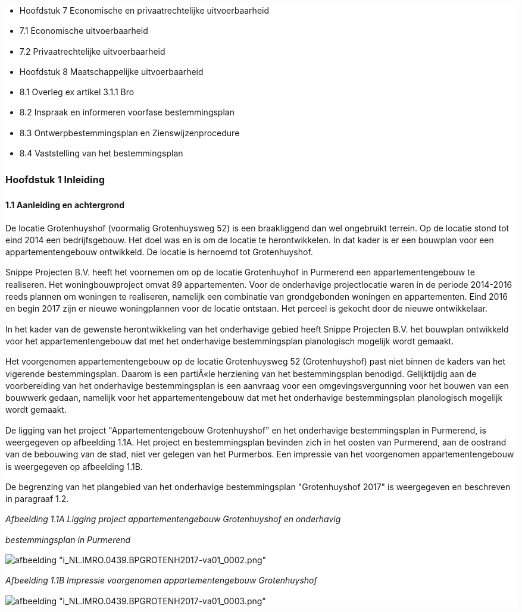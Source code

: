 * Hoofdstuk 7 Economische en privaatrechtelijke uitvoerbaarheid

+ 7\.1 Economische uitvoerbaarheid

+ 7\.2 Privaatrechtelijke uitvoerbaarheid

* Hoofdstuk 8 Maatschappelijke uitvoerbaarheid

+ 8\.1 Overleg ex artikel 3\.1\.1 Bro

+ 8\.2 Inspraak en informeren voorfase bestemmingsplan

+ 8\.3 Ontwerpbestemmingsplan en Zienswijzenprocedure

+ 8\.4 Vaststelling van het bestemmingsplan

### Hoofdstuk 1 Inleiding

#### 1\.1 Aanleiding en achtergrond

De locatie Grotenhuyshof (voormalig Grotenhuysweg 52\) is een braakliggend dan wel ongebruikt terrein. Op de locatie stond tot eind 2014 een bedrijfsgebouw. Het doel was en is om de locatie te herontwikkelen. In dat kader is er een bouwplan voor een appartementengebouw ontwikkeld. De locatie is hernoemd tot Grotenhuyshof.

Snippe Projecten B.V. heeft het voornemen om op de locatie Grotenhuyhof in Purmerend een appartementengebouw te realiseren. Het woningbouwproject omvat 89 appartementen. Voor de onderhavige projectlocatie waren in de periode 2014\-2016 reeds plannen om woningen te realiseren, namelijk een combinatie van grondgebonden woningen en appartementen. Eind 2016 en begin 2017 zijn er nieuwe woningplannen voor de locatie ontstaan. Het perceel is gekocht door de nieuwe ontwikkelaar.

In het kader van de gewenste herontwikkeling van het onderhavige gebied heeft Snippe Projecten B.V. het bouwplan ontwikkeld voor het appartementengebouw dat met het onderhavige bestemmingsplan planologisch mogelijk wordt gemaakt.

Het voorgenomen appartementengebouw op de locatie Grotenhuysweg 52 (Grotenhuyshof) past niet binnen de kaders van het vigerende bestemmingsplan. Daarom is een partiÃ«le herziening van het bestemmingsplan benodigd. Gelijktijdig aan de voorbereiding van het onderhavige bestemmingsplan is een aanvraag voor een omgevingsvergunning voor het bouwen van een bouwwerk gedaan, namelijk voor het appartementengebouw dat met het onderhavige bestemmingsplan planologisch mogelijk wordt gemaakt.

De ligging van het project "Appartementengebouw Grotenhuyshof" en het onderhavige bestemmingsplan in Purmerend, is weergegeven op afbeelding 1\.1A. Het project en bestemmingsplan bevinden zich in het oosten van Purmerend, aan de oostrand van de bebouwing van de stad, niet ver gelegen van het Purmerbos. Een impressie van het voorgenomen appartementengebouw is weergegeven op afbeelding 1\.1B.

De begrenzing van het plangebied van het onderhavige bestemmingsplan "Grotenhuyshof 2017" is weergegeven en beschreven in paragraaf 1\.2\.

*Afbeelding 1\.1A Ligging project appartementengebouw Grotenhuyshof en onderhavig*

*bestemmingsplan in Purmerend*

![afbeelding "i_NL.IMRO.0439.BPGROTENH2017-va01_0002.png"](i_NL.IMRO.0439.BPGROTENH2017-va01_0002.png)

*Afbeelding 1\.1B Impressie voorgenomen appartementengebouw Grotenhuyshof*

![afbeelding "i_NL.IMRO.0439.BPGROTENH2017-va01_0003.png"](i_NL.IMRO.0439.BPGROTENH2017-va01_0003.png)
